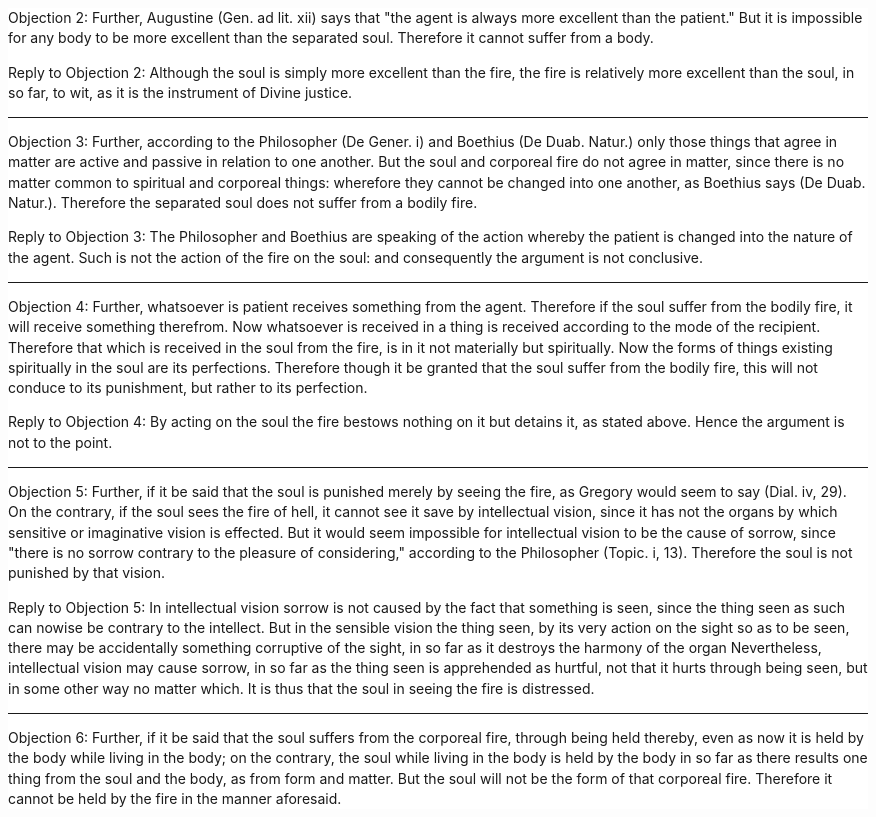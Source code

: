 
Objection 2: Further, Augustine (Gen. ad lit. xii) says that "the agent is always more excellent than the patient." But it is impossible for any body to be more excellent than the separated soul. Therefore it cannot suffer from a body.

Reply to Objection 2: Although the soul is simply more excellent than the fire, the fire is relatively more excellent than the soul, in so far, to wit, as it is the instrument of Divine justice.

---

Objection 3: Further, according to the Philosopher (De Gener. i) and Boethius (De Duab. Natur.) only those things that agree in matter are active and passive in relation to one another. But the soul and corporeal fire do not agree in matter, since there is no matter common to spiritual and corporeal things: wherefore they cannot be changed into one another, as Boethius says (De Duab. Natur.). Therefore the separated soul does not suffer from a bodily fire.

Reply to Objection 3: The Philosopher and Boethius are speaking of the action whereby the patient is changed into the nature of the agent. Such is not the action of the fire on the soul: and consequently the argument is not conclusive.

---

Objection 4: Further, whatsoever is patient receives something from the agent. Therefore if the soul suffer from the bodily fire, it will receive something therefrom. Now whatsoever is received in a thing is received according to the mode of the recipient. Therefore that which is received in the soul from the fire, is in it not materially but spiritually. Now the forms of things existing spiritually in the soul are its perfections. Therefore though it be granted that the soul suffer from the bodily fire, this will not conduce to its punishment, but rather to its perfection.

Reply to Objection 4: By acting on the soul the fire bestows nothing on it but detains it, as stated above. Hence the argument is not to the point.

---

Objection 5: Further, if it be said that the soul is punished merely by seeing the fire, as Gregory would seem to say (Dial. iv, 29). On the contrary, if the soul sees the fire of hell, it cannot see it save by intellectual vision, since it has not the organs by which sensitive or imaginative vision is effected. But it would seem impossible for intellectual vision to be the cause of sorrow, since "there is no sorrow contrary to the pleasure of considering," according to the Philosopher (Topic. i, 13). Therefore the soul is not punished by that vision.

Reply to Objection 5: In intellectual vision sorrow is not caused by the fact that something is seen, since the thing seen as such can nowise be contrary to the intellect. But in the sensible vision the thing seen, by its very action on the sight so as to be seen, there may be accidentally something corruptive of the sight, in so far as it destroys the harmony of the organ Nevertheless, intellectual vision may cause sorrow, in so far as the thing seen is apprehended as hurtful, not that it hurts through being seen, but in some other way no matter which. It is thus that the soul in seeing the fire is distressed.

---

Objection 6: Further, if it be said that the soul suffers from the corporeal fire, through being held thereby, even as now it is held by the body while living in the body; on the contrary, the soul while living in the body is held by the body in so far as there results one thing from the soul and the body, as from form and matter. But the soul will not be the form of that corporeal fire. Therefore it cannot be held by the fire in the manner aforesaid.
